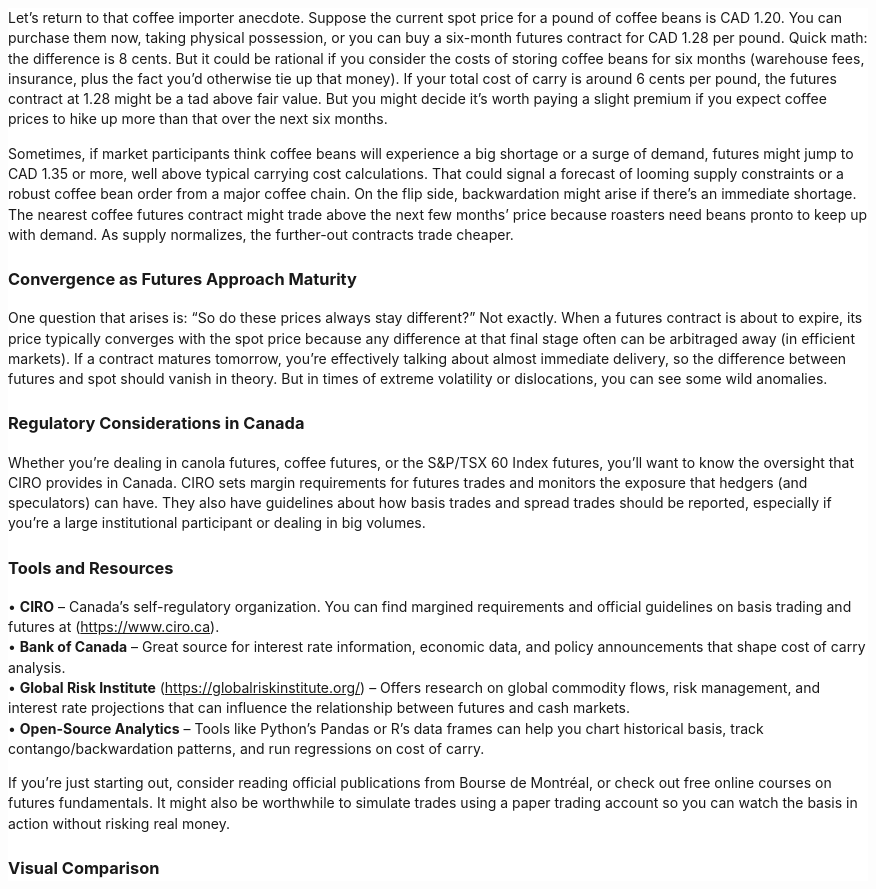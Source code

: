Let’s return to that coffee importer anecdote. Suppose the current spot price for a pound of coffee beans is CAD 1.20. You can purchase them now, taking physical possession, or you can buy a six-month futures contract for CAD 1.28 per pound. Quick math: the difference is 8 cents. But it could be rational if you consider the costs of storing coffee beans for six months (warehouse fees, insurance, plus the fact you’d otherwise tie up that money). If your total cost of carry is around 6 cents per pound, the futures contract at 1.28 might be a tad above fair value. But you might decide it’s worth paying a slight premium if you expect coffee prices to hike up more than that over the next six months.

Sometimes, if market participants think coffee beans will experience a big shortage or a surge of demand, futures might jump to CAD 1.35 or more, well above typical carrying cost calculations. That could signal a forecast of looming supply constraints or a robust coffee bean order from a major coffee chain. On the flip side, backwardation might arise if there’s an immediate shortage. The nearest coffee futures contract might trade above the next few months’ price because roasters need beans pronto to keep up with demand. As supply normalizes, the further-out contracts trade cheaper.

  
### Convergence as Futures Approach Maturity

One question that arises is: “So do these prices always stay different?” Not exactly. When a futures contract is about to expire, its price typically converges with the spot price because any difference at that final stage often can be arbitraged away (in efficient markets). If a contract matures tomorrow, you’re effectively talking about almost immediate delivery, so the difference between futures and spot should vanish in theory. But in times of extreme volatility or dislocations, you can see some wild anomalies.

  
### Regulatory Considerations in Canada

Whether you’re dealing in canola futures, coffee futures, or the S&P/TSX 60 Index futures, you’ll want to know the oversight that CIRO provides in Canada. CIRO sets margin requirements for futures trades and monitors the exposure that hedgers (and speculators) can have. They also have guidelines about how basis trades and spread trades should be reported, especially if you’re a large institutional participant or dealing in big volumes.

  
### Tools and Resources

• **CIRO** – Canada’s self-regulatory organization. You can find margined requirements and official guidelines on basis trading and futures at (https://www.ciro.ca).  
• **Bank of Canada** – Great source for interest rate information, economic data, and policy announcements that shape cost of carry analysis.  
• **Global Risk Institute** (https://globalriskinstitute.org/) – Offers research on global commodity flows, risk management, and interest rate projections that can influence the relationship between futures and cash markets.  
• **Open-Source Analytics** – Tools like Python’s Pandas or R’s data frames can help you chart historical basis, track contango/backwardation patterns, and run regressions on cost of carry.

If you’re just starting out, consider reading official publications from Bourse de Montréal, or check out free online courses on futures fundamentals. It might also be worthwhile to simulate trades using a paper trading account so you can watch the basis in action without risking real money.  

  
### Visual Comparison
